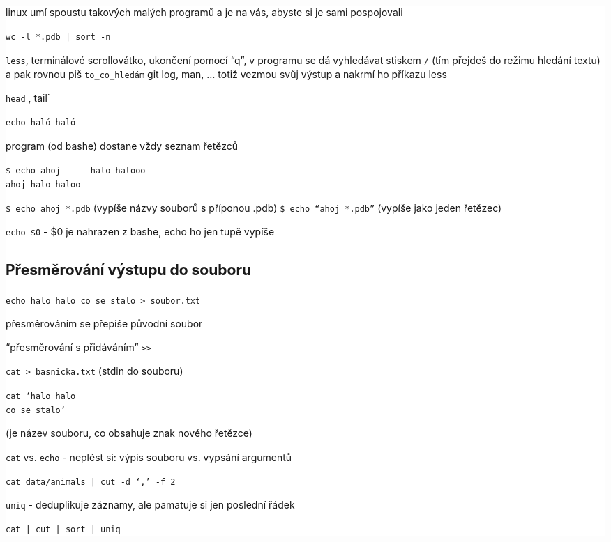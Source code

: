 linux umí spoustu takových malých programů a je na vás, abyste si je sami pospojovali

`wc -l *.pdb | sort -n`

`less`, terminálové scrollovátko, ukončení pomocí “q”, v programu se dá vyhledávat stiskem `/` (tím přejdeš do režimu hledání textu) a pak rovnou piš `to_co_hledám`
git log, man, … totiž vezmou svůj výstup a nakrmí ho příkazu less

`head` , tail`

`echo haló haló`

program (od bashe) dostane vždy seznam řetězců

```
$ echo ahoj      halo halooo
ahoj halo haloo
```

`$ echo ahoj *.pdb` (vypíše názvy souborů s příponou .pdb)
`$ echo “ahoj *.pdb”` (vypíše jako jeden řetězec)

`echo $0` - $0 je nahrazen z bashe, echo ho jen tupě vypíše

## Přesměrování výstupu do souboru
```
echo halo halo co se stalo > soubor.txt
```
přesměrováním se přepíše původní soubor

“přesměrování s přidáváním” `>>`

`cat > basnicka.txt` (stdin do souboru)


```
cat ‘halo halo
co se stalo’
``` 
(je název souboru, co obsahuje znak nového řetězce)


`cat` vs. `echo` - neplést si: výpis souboru vs. vypsání argumentů


```
cat data/animals | cut -d ‘,’ -f 2
```


`uniq` - deduplikuje záznamy, ale pamatuje si jen poslední řádek

```
cat | cut | sort | uniq
```

